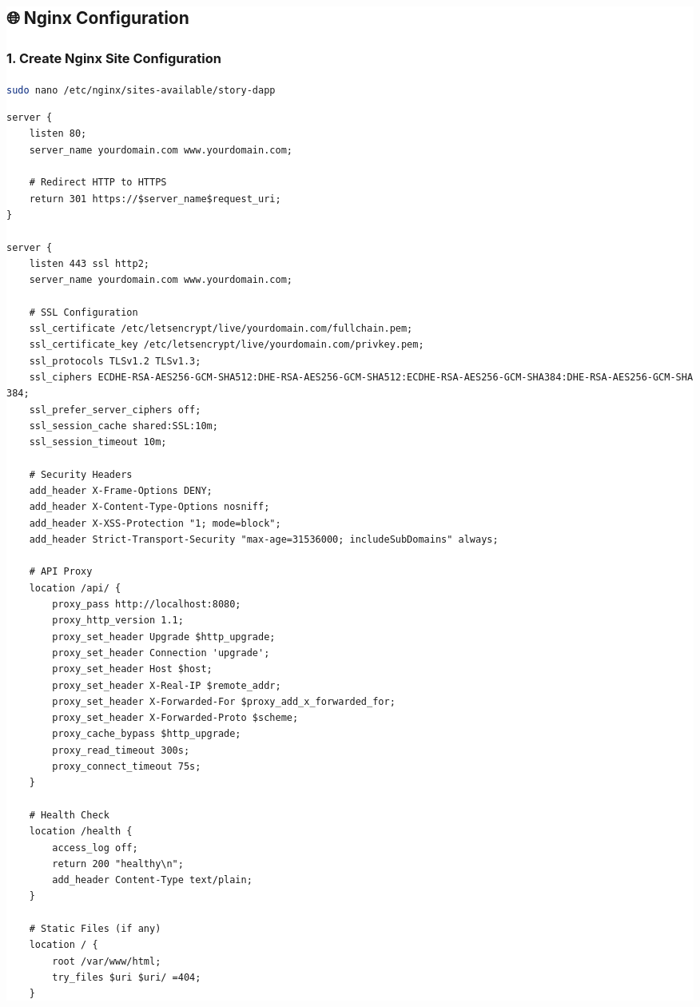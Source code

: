## 🌐 **Nginx Configuration**

### **1. Create Nginx Site Configuration**
```bash
sudo nano /etc/nginx/sites-available/story-dapp
```

```nginx
server {
    listen 80;
    server_name yourdomain.com www.yourdomain.com;
    
    # Redirect HTTP to HTTPS
    return 301 https://$server_name$request_uri;
}

server {
    listen 443 ssl http2;
    server_name yourdomain.com www.yourdomain.com;
    
    # SSL Configuration
    ssl_certificate /etc/letsencrypt/live/yourdomain.com/fullchain.pem;
    ssl_certificate_key /etc/letsencrypt/live/yourdomain.com/privkey.pem;
    ssl_protocols TLSv1.2 TLSv1.3;
    ssl_ciphers ECDHE-RSA-AES256-GCM-SHA512:DHE-RSA-AES256-GCM-SHA512:ECDHE-RSA-AES256-GCM-SHA384:DHE-RSA-AES256-GCM-SHA384;
    ssl_prefer_server_ciphers off;
    ssl_session_cache shared:SSL:10m;
    ssl_session_timeout 10m;
    
    # Security Headers
    add_header X-Frame-Options DENY;
    add_header X-Content-Type-Options nosniff;
    add_header X-XSS-Protection "1; mode=block";
    add_header Strict-Transport-Security "max-age=31536000; includeSubDomains" always;
    
    # API Proxy
    location /api/ {
        proxy_pass http://localhost:8080;
        proxy_http_version 1.1;
        proxy_set_header Upgrade $http_upgrade;
        proxy_set_header Connection 'upgrade';
        proxy_set_header Host $host;
        proxy_set_header X-Real-IP $remote_addr;
        proxy_set_header X-Forwarded-For $proxy_add_x_forwarded_for;
        proxy_set_header X-Forwarded-Proto $scheme;
        proxy_cache_bypass $http_upgrade;
        proxy_read_timeout 300s;
        proxy_connect_timeout 75s;
    }
    
    # Health Check
    location /health {
        access_log off;
        return 200 "healthy\n";
        add_header Content-Type text/plain;
    }
    
    # Static Files (if any)
    location / {
        root /var/www/html;
        try_files $uri $uri/ =404;
    }
```